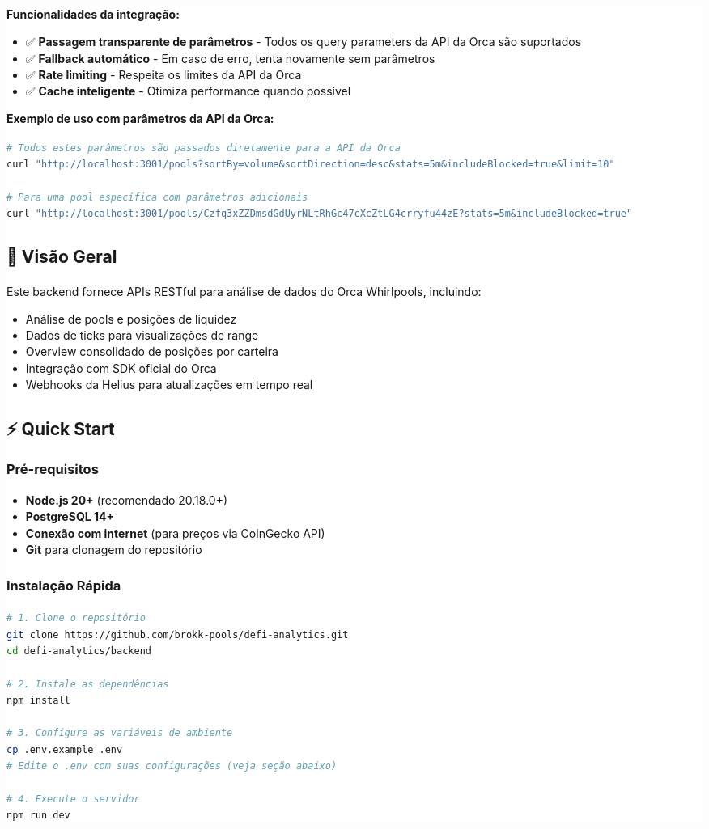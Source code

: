 **Funcionalidades da integração:**
- ✅ **Passagem transparente de parâmetros** - Todos os query parameters da API da Orca são suportados
- ✅ **Fallback automático** - Em caso de erro, tenta novamente sem parâmetros
- ✅ **Rate limiting** - Respeita os limites da API da Orca
- ✅ **Cache inteligente** - Otimiza performance quando possível

**Exemplo de uso com parâmetros da API da Orca:**
```bash
# Todos estes parâmetros são passados diretamente para a API da Orca
curl "http://localhost:3001/pools?sortBy=volume&sortDirection=desc&stats=5m&includeBlocked=true&limit=10"

# Para uma pool específica com parâmetros adicionais
curl "http://localhost:3001/pools/Czfq3xZZDmsdGdUyrNLtRhGc47cXcZtLG4crryfu44zE?stats=5m&includeBlocked=true"
```

## 🎯 Visão Geral

Este backend fornece APIs RESTful para análise de dados do Orca Whirlpools, incluindo:
- Análise de pools e posições de liquidez
- Dados de ticks para visualizações de range
- Overview consolidado de posições por carteira
- Integração com SDK oficial do Orca
- Webhooks da Helius para atualizações em tempo real

## ⚡ Quick Start

### Pré-requisitos
- **Node.js 20+** (recomendado 20.18.0+)
- **PostgreSQL 14+** 
- **Conexão com internet** (para preços via CoinGecko API)
- **Git** para clonagem do repositório

### Instalação Rápida
```bash
# 1. Clone o repositório
git clone https://github.com/brokk-pools/defi-analytics.git
cd defi-analytics/backend

# 2. Instale as dependências
npm install

# 3. Configure as variáveis de ambiente
cp .env.example .env
# Edite o .env com suas configurações (veja seção abaixo)

# 4. Execute o servidor
npm run dev
```

